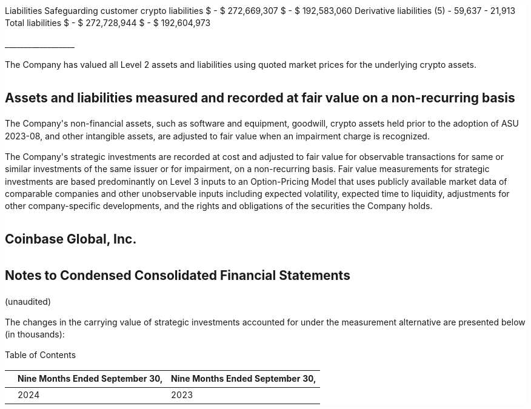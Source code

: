 <tr>
<td>Liabilities</td>
<td></td>
<td></td>
<td></td>
<td></td>
</tr>
<tr>
<td>Safeguarding customer crypto liabilities</td>
<td>$ -</td>
<td>$ 272,669,307</td>
<td>$ -</td>
<td>$ 192,583,060</td>
</tr>
<tr>
<td>Derivative liabilities (5)</td>
<td>-</td>
<td>59,637</td>
<td>-</td>
<td>21,913</td>
</tr>
<tr>
<td>Total liabilities</td>
<td>$ -</td>
<td>$ 272,728,944</td>
<td>$ -</td>
<td>$ 192,604,973</td>
</tr>
</tbody>
</table>
<p>__________________</p>
<p>The Company has valued all Level 2 assets and liabilities using quoted market prices for the underlying crypto assets.</p>
<h2>Assets and liabilities measured and recorded at fair value on a non-recurring basis</h2>
<p>The Company's non-financial assets, such as software and equipment, goodwill, crypto assets held prior to the adoption of ASU 2023-08, and other intangible assets, are adjusted to fair value when an impairment charge is recognized.</p>
<p>The Company's strategic investments are recorded at cost and adjusted to fair value for observable transactions for same or similar investments of the same issuer or for impairment, on a non-recurring basis. Fair value measurements for strategic investments are based predominantly on Level 3 inputs to an Option-Pricing Model that uses publicly available market data of comparable companies and other unobservable inputs including expected volatility, expected time to liquidity, adjustments for other company-specific developments, and the rights and obligations of the securities the Company holds.</p>
<h2>Coinbase Global, Inc.</h2>
<h2>Notes to Condensed Consolidated Financial Statements</h2>
<p>(unaudited)</p>
<p>The changes in the carrying value of strategic investments accounted for under the measurement alternative are presented below (in thousands):</p>
<p>Table of Contents</p>
<table>
<thead>
<tr>
<th></th>
<th>Nine Months Ended September 30,</th>
<th>Nine Months Ended September 30,</th>
</tr>
</thead>
<tbody>
<tr>
<td></td>
<td>2024</td>
<td>2023</td>
</tr>